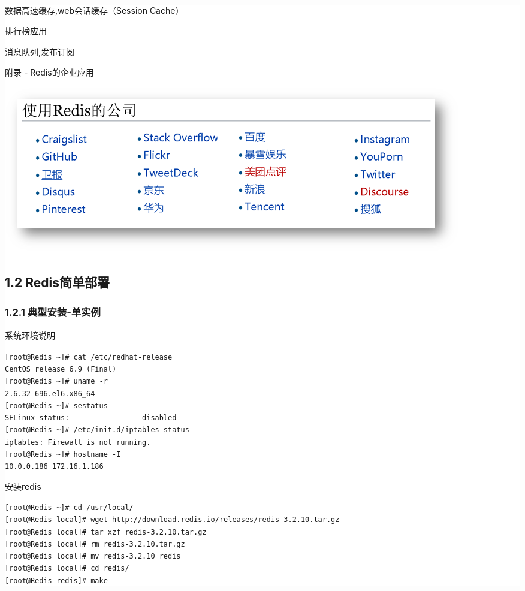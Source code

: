 数据高速缓存,web会话缓存（Session Cache）

排行榜应用

消息队列,发布订阅

   附录 - Redis的企业应用

![img](assets/1190037-20180203145022671-73507842.png) 

## 1.2 Redis简单部署

### 1.2.1 典型安装-单实例

系统环境说明

```
[root@Redis ~]# cat /etc/redhat-release 
CentOS release 6.9 (Final)
[root@Redis ~]# uname -r 
2.6.32-696.el6.x86_64
[root@Redis ~]# sestatus 
SELinux status:                 disabled
[root@Redis ~]# /etc/init.d/iptables status
iptables: Firewall is not running.
[root@Redis ~]# hostname -I 
10.0.0.186 172.16.1.186
```

安装redis

```
[root@Redis ~]# cd /usr/local/
[root@Redis local]# wget http://download.redis.io/releases/redis-3.2.10.tar.gz
[root@Redis local]# tar xzf redis-3.2.10.tar.gz
[root@Redis local]# rm redis-3.2.10.tar.gz 
[root@Redis local]# mv redis-3.2.10 redis
[root@Redis local]# cd redis/
[root@Redis redis]# make
```
